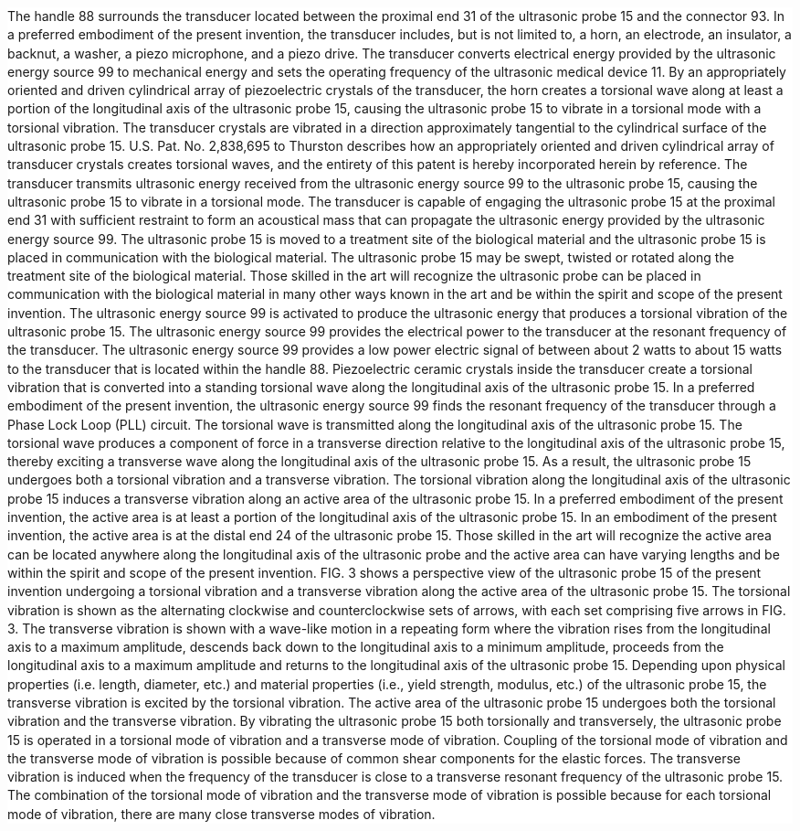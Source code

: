 The handle 88 surrounds the transducer located between the proximal end 31 of the ultrasonic probe 15 and the connector 93. In a preferred embodiment of the present invention, the transducer includes, but is not limited to, a horn, an electrode, an insulator, a backnut, a washer, a piezo microphone, and a piezo drive. The transducer converts electrical energy provided by the ultrasonic energy source 99 to mechanical energy and sets the operating frequency of the ultrasonic medical device 11. By an appropriately oriented and driven cylindrical array of piezoelectric crystals of the transducer, the horn creates a torsional wave along at least a portion of the longitudinal axis of the ultrasonic probe 15, causing the ultrasonic probe 15 to vibrate in a torsional mode with a torsional vibration. The transducer crystals are vibrated in a direction approximately tangential to the cylindrical surface of the ultrasonic probe 15. U.S. Pat. No. 2,838,695 to Thurston describes how an appropriately oriented and driven cylindrical array of transducer crystals creates torsional waves, and the entirety of this patent is hereby incorporated herein by reference. The transducer transmits ultrasonic energy received from the ultrasonic energy source 99 to the ultrasonic probe 15, causing the ultrasonic probe 15 to vibrate in a torsional mode. The transducer is capable of engaging the ultrasonic probe 15 at the proximal end 31 with sufficient restraint to form an acoustical mass that can propagate the ultrasonic energy provided by the ultrasonic energy source 99.
The ultrasonic probe 15 is moved to a treatment site of the biological material and the ultrasonic probe 15 is placed in communication with the biological material. The ultrasonic probe 15 may be swept, twisted or rotated along the treatment site of the biological material. Those skilled in the art will recognize the ultrasonic probe can be placed in communication with the biological material in many other ways known in the art and be within the spirit and scope of the present invention.
The ultrasonic energy source 99 is activated to produce the ultrasonic energy that produces a torsional vibration of the ultrasonic probe 15. The ultrasonic energy source 99 provides the electrical power to the transducer at the resonant frequency of the transducer. The ultrasonic energy source 99 provides a low power electric signal of between about 2 watts to about 15 watts to the transducer that is located within the handle 88. Piezoelectric ceramic crystals inside the transducer create a torsional vibration that is converted into a standing torsional wave along the longitudinal axis of the ultrasonic probe 15. In a preferred embodiment of the present invention, the ultrasonic energy source 99 finds the resonant frequency of the transducer through a Phase Lock Loop (PLL) circuit.
The torsional wave is transmitted along the longitudinal axis of the ultrasonic probe 15. The torsional wave produces a component of force in a transverse direction relative to the longitudinal axis of the ultrasonic probe 15, thereby exciting a transverse wave along the longitudinal axis of the ultrasonic probe 15. As a result, the ultrasonic probe 15 undergoes both a torsional vibration and a transverse vibration.
The torsional vibration along the longitudinal axis of the ultrasonic probe 15 induces a transverse vibration along an active area of the ultrasonic probe 15. In a preferred embodiment of the present invention, the active area is at least a portion of the longitudinal axis of the ultrasonic probe 15. In an embodiment of the present invention, the active area is at the distal end 24 of the ultrasonic probe 15. Those skilled in the art will recognize the active area can be located anywhere along the longitudinal axis of the ultrasonic probe and the active area can have varying lengths and be within the spirit and scope of the present invention.
 FIG. 3 shows a perspective view of the ultrasonic probe 15 of the present invention undergoing a torsional vibration and a transverse vibration along the active area of the ultrasonic probe 15. The torsional vibration is shown as the alternating clockwise and counterclockwise sets of arrows, with each set comprising five arrows in FIG. 3. The transverse vibration is shown with a wave-like motion in a repeating form where the vibration rises from the longitudinal axis to a maximum amplitude, descends back down to the longitudinal axis to a minimum amplitude, proceeds from the longitudinal axis to a maximum amplitude and returns to the longitudinal axis of the ultrasonic probe 15.
Depending upon physical properties (i.e. length, diameter, etc.) and material properties (i.e., yield strength, modulus, etc.) of the ultrasonic probe 15, the transverse vibration is excited by the torsional vibration. The active area of the ultrasonic probe 15 undergoes both the torsional vibration and the transverse vibration. By vibrating the ultrasonic probe 15 both torsionally and transversely, the ultrasonic probe 15 is operated in a torsional mode of vibration and a transverse mode of vibration. Coupling of the torsional mode of vibration and the transverse mode of vibration is possible because of common shear components for the elastic forces. The transverse vibration is induced when the frequency of the transducer is close to a transverse resonant frequency of the ultrasonic probe 15. The combination of the torsional mode of vibration and the transverse mode of vibration is possible because for each torsional mode of vibration, there are many close transverse modes of vibration.